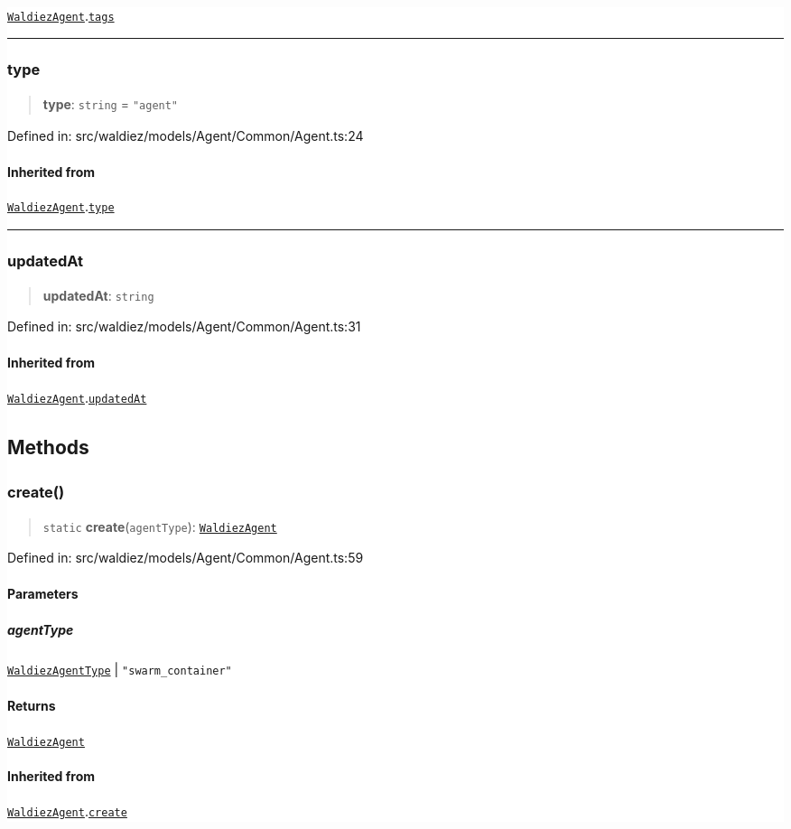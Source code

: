 [`WaldiezAgent`](WaldiezAgent.md).[`tags`](WaldiezAgent.md#tags)

***

### type

> **type**: `string` = `"agent"`

Defined in: src/waldiez/models/Agent/Common/Agent.ts:24

#### Inherited from

[`WaldiezAgent`](WaldiezAgent.md).[`type`](WaldiezAgent.md#type)

***

### updatedAt

> **updatedAt**: `string`

Defined in: src/waldiez/models/Agent/Common/Agent.ts:31

#### Inherited from

[`WaldiezAgent`](WaldiezAgent.md).[`updatedAt`](WaldiezAgent.md#updatedat)

## Methods

### create()

> `static` **create**(`agentType`): [`WaldiezAgent`](WaldiezAgent.md)

Defined in: src/waldiez/models/Agent/Common/Agent.ts:59

#### Parameters

##### agentType

[`WaldiezAgentType`](../type-aliases/WaldiezAgentType.md) | `"swarm_container"`

#### Returns

[`WaldiezAgent`](WaldiezAgent.md)

#### Inherited from

[`WaldiezAgent`](WaldiezAgent.md).[`create`](WaldiezAgent.md#create)
